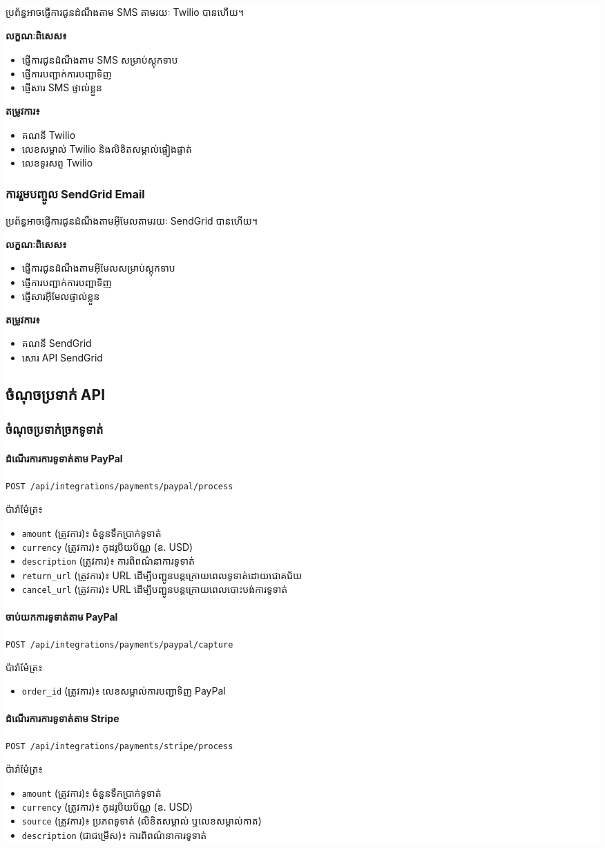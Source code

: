 ប្រព័ន្ធអាចផ្ញើការជូនដំណឹងតាម SMS តាមរយៈ Twilio បានហើយ។

**លក្ខណៈពិសេស៖**
- ផ្ញើការជូនដំណឹងតាម SMS សម្រាប់ស្តុកទាប
- ផ្ញើការបញ្ជាក់ការបញ្ជាទិញ
- ផ្ញើសារ SMS ផ្ទាល់ខ្លួន

**តម្រូវ​ការ៖**
- គណនី Twilio
- លេខសម្គាល់ Twilio និងលិខិតសម្គាល់ផ្ទៀងផ្ទាត់
- លេខទូរសព្ទ Twilio

### ការរួមបញ្ចូល SendGrid Email

ប្រព័ន្ធអាចផ្ញើការជូនដំណឹងតាមអ៊ីមែលតាមរយៈ SendGrid បានហើយ។

**លក្ខណៈពិសេស៖**
- ផ្ញើការជូនដំណឹងតាមអ៊ីមែលសម្រាប់ស្តុកទាប
- ផ្ញើការបញ្ជាក់ការបញ្ជាទិញ
- ផ្ញើសារអ៊ីមែលផ្ទាល់ខ្លួន

**តម្រូវ​ការ៖**
- គណនី SendGrid
- សោរ API SendGrid

## ចំណុចប្រទាក់ API

### ចំណុចប្រទាក់ច្រកទូទាត់

#### ដំណើរការការទូទាត់តាម PayPal
```
POST /api/integrations/payments/paypal/process
```
ប៉ារ៉ាម៉ែត្រ៖
- `amount` (ត្រូវការ)៖ ចំនួនទឹកប្រាក់ទូទាត់
- `currency` (ត្រូវការ)៖ កូដរូបិយប័ណ្ណ (ឧ. USD)
- `description` (ត្រូវការ)៖ ការពិពណ៌នាការទូទាត់
- `return_url` (ត្រូវការ)៖ URL ដើម្បីបញ្ជូនបន្តក្រោយពេលទូទាត់ដោយជោគជ័យ
- `cancel_url` (ត្រូវការ)៖ URL ដើម្បីបញ្ជូនបន្តក្រោយពេលបោះបង់ការទូទាត់

#### ចាប់យកការទូទាត់តាម PayPal
```
POST /api/integrations/payments/paypal/capture
```
ប៉ារ៉ាម៉ែត្រ៖
- `order_id` (ត្រូវការ)៖ លេខសម្គាល់ការបញ្ជាទិញ PayPal

#### ដំណើរការការទូទាត់តាម Stripe
```
POST /api/integrations/payments/stripe/process
```
ប៉ារ៉ាម៉ែត្រ៖
- `amount` (ត្រូវការ)៖ ចំនួនទឹកប្រាក់ទូទាត់
- `currency` (ត្រូវការ)៖ កូដរូបិយប័ណ្ណ (ឧ. USD)
- `source` (ត្រូវការ)៖ ប្រភពទូទាត់ (លិខិតសម្គាល់ ឬលេខសម្គាល់កាត)
- `description` (ជាជម្រើស)៖ ការពិពណ៌នាការទូទាត់
